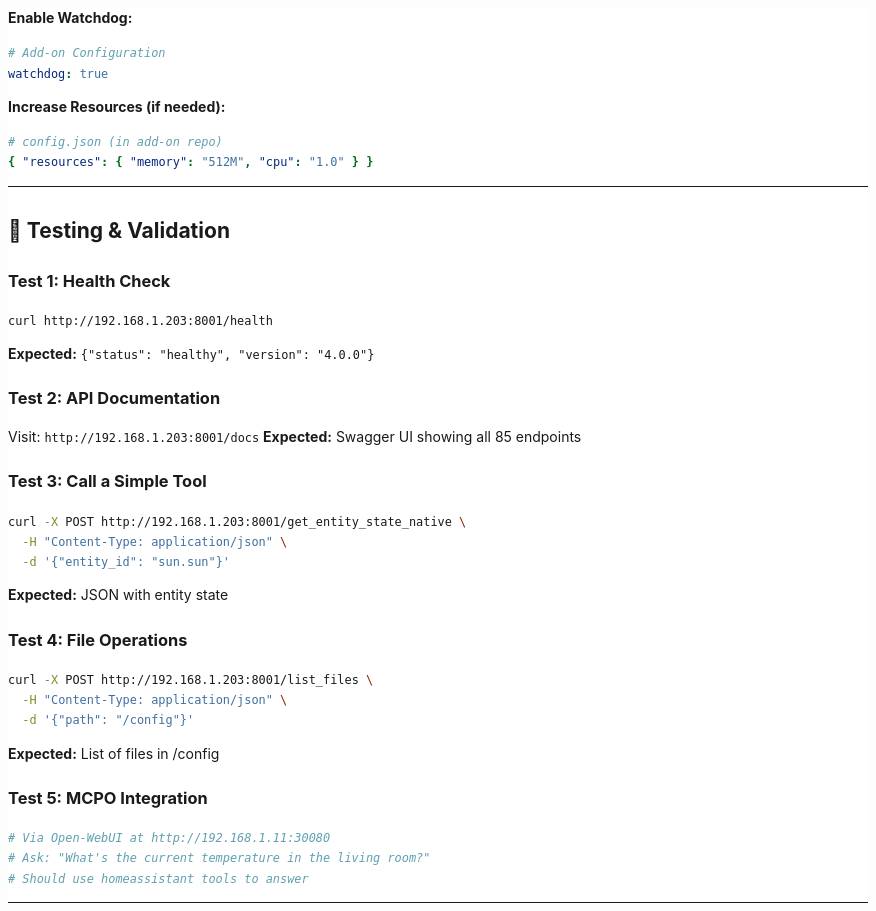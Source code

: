 **Enable Watchdog:**

```yaml
# Add-on Configuration
watchdog: true
```

**Increase Resources (if needed):**

```yaml
# config.json (in add-on repo)
{ "resources": { "memory": "512M", "cpu": "1.0" } }
```

---

## 🧪 Testing & Validation

### Test 1: Health Check

```bash
curl http://192.168.1.203:8001/health
```

**Expected:** `{"status": "healthy", "version": "4.0.0"}`

### Test 2: API Documentation

Visit: `http://192.168.1.203:8001/docs`
**Expected:** Swagger UI showing all 85 endpoints

### Test 3: Call a Simple Tool

```bash
curl -X POST http://192.168.1.203:8001/get_entity_state_native \
  -H "Content-Type: application/json" \
  -d '{"entity_id": "sun.sun"}'
```

**Expected:** JSON with entity state

### Test 4: File Operations

```bash
curl -X POST http://192.168.1.203:8001/list_files \
  -H "Content-Type: application/json" \
  -d '{"path": "/config"}'
```

**Expected:** List of files in /config

### Test 5: MCPO Integration

```bash
# Via Open-WebUI at http://192.168.1.11:30080
# Ask: "What's the current temperature in the living room?"
# Should use homeassistant tools to answer
```

---